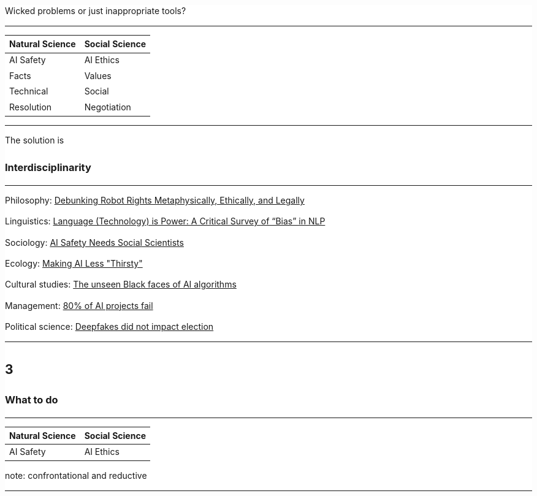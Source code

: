 Wicked problems or just inappropriate tools?

---

| Natural Science | Social Science |
| --------------- | -------------- |
| AI Safety       | AI Ethics      |
| Facts           | Values         |
| Technical       | Social         |
| Resolution      | Negotiation    |

---

The solution is
### Interdisciplinarity

---

Philosophy: [Debunking Robot Rights Metaphysically, Ethically, and Legally](https://arxiv.org/abs/2404.10072)

Linguistics: [Language (Technology) is Power: A Critical Survey of “Bias” in NLP](https://aclanthology.org/2020.acl-main.485/)

Sociology: [AI Safety Needs Social Scientists](https://distill.pub/2019/safety-needs-social-scientists/)

Ecology: [ Making AI Less "Thirsty"](https://arxiv.org/abs/2304.03271)

Cultural studies:  [The unseen Black faces of AI algorithms](https://www.nature.com/articles/d41586-022-03050-7)

Management:  [80% of AI projects fail](https://www.tomshardware.com/tech-industry/artificial-intelligence/research-shows-more-than-80-of-ai-projects-fail-wasting-billions-of-dollars-in-capital-and-resources-report)

Political science: [Deepfakes did not impact election](https://www.turing.ac.uk/news/no-evidence-ai-disinformation-or-deepfakes-impacted-uk-french-or-european-elections-results)

---
## 3
### What to do

---

| Natural Science | Social Science |
| --------------- | -------------- |
| AI Safety       | AI Ethics      |

note: confrontational and reductive

---

